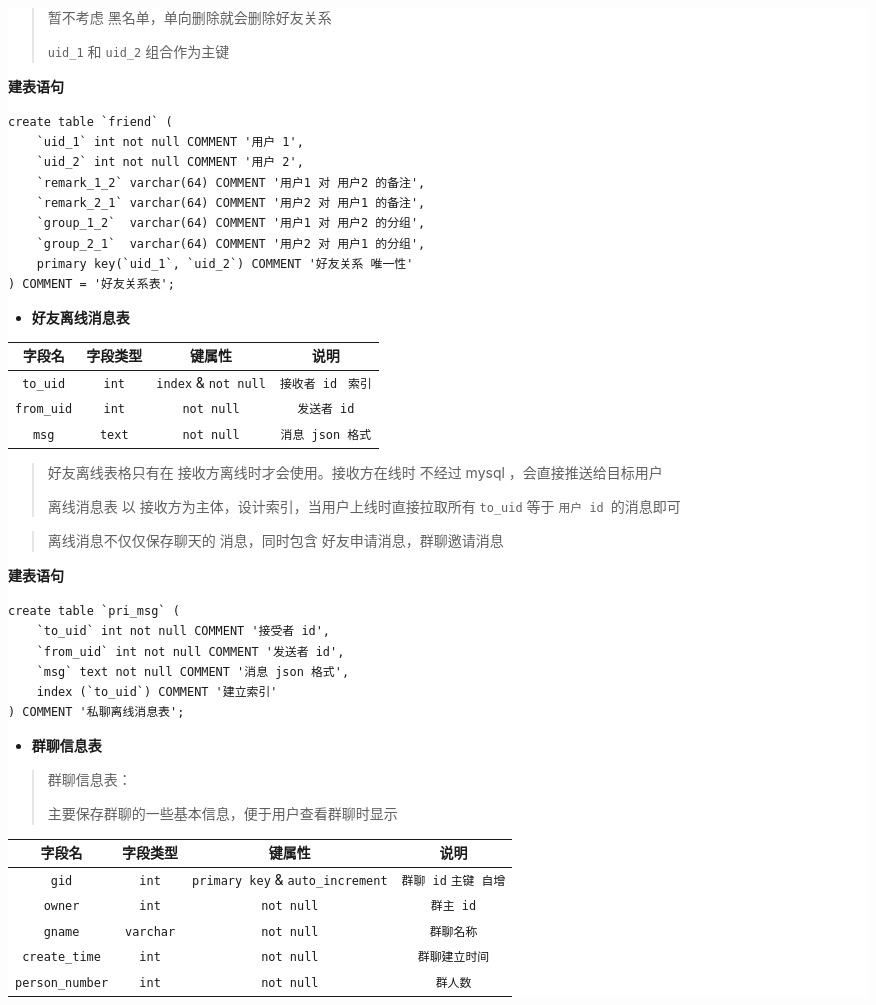 > 暂不考虑 黑名单，单向删除就会删除好友关系
>
> `uid_1` 和 `uid_2` 组合作为主键

**建表语句**

```mysql
create table `friend` (
    `uid_1` int not null COMMENT '用户 1',
    `uid_2` int not null COMMENT '用户 2',
    `remark_1_2` varchar(64) COMMENT '用户1 对 用户2 的备注',
    `remark_2_1` varchar(64) COMMENT '用户2 对 用户1 的备注',
    `group_1_2`  varchar(64) COMMENT '用户1 对 用户2 的分组',
    `group_2_1`  varchar(64) COMMENT '用户2 对 用户1 的分组',
    primary key(`uid_1`, `uid_2`) COMMENT '好友关系 唯一性'
) COMMENT = '好友关系表';
```

- **好友离线消息表**

|   字段名   | 字段类型 |        键属性         |         说明         |
| :--------: | :------: | :-------------------: | :------------------: |
|  `to_uid`  |  `int`   | `index`  & `not null` | `接收者 id `  `索引` |
| `from_uid` |  `int`   |      `not null`       |     `发送者 id`      |
|   `msg`    |  `text`  |      `not null`       |   `消息 json 格式`   |

> 好友离线表格只有在 接收方离线时才会使用。接收方在线时 不经过 mysql ，会直接推送给目标用户
>
> 离线消息表 以 接收方为主体，设计索引，当用户上线时直接拉取所有 `to_uid` 等于 `用户 id `的消息即可



> 离线消息不仅仅保存聊天的 消息，同时包含 好友申请消息，群聊邀请消息

**建表语句**

```mysql
create table `pri_msg` (
    `to_uid` int not null COMMENT '接受者 id',
    `from_uid` int not null COMMENT '发送者 id',
    `msg` text not null COMMENT '消息 json 格式',
    index (`to_uid`) COMMENT '建立索引'
) COMMENT '私聊离线消息表';
```

- **群聊信息表**

> 群聊信息表：
>
> 主要保存群聊的一些基本信息，便于用户查看群聊时显示

|     字段名      | 字段类型  |              键属性               |         说明          |
| :-------------: | :-------: | :-------------------------------: | :-------------------: |
|      `gid`      |   `int`   | `primary key`  & `auto_increment` | `群聊 id` `主键 自增` |
|     `owner`     |   `int`   |            `not null`             |       `群主 id`       |
|     `gname`     | `varchar` |            `not null`             |      `群聊名称`       |
|  `create_time`  |   `int`   |            `not null`             |    `群聊建立时间`     |
| `person_number` |   `int`   |            `not null`             |       `群人数`        |
